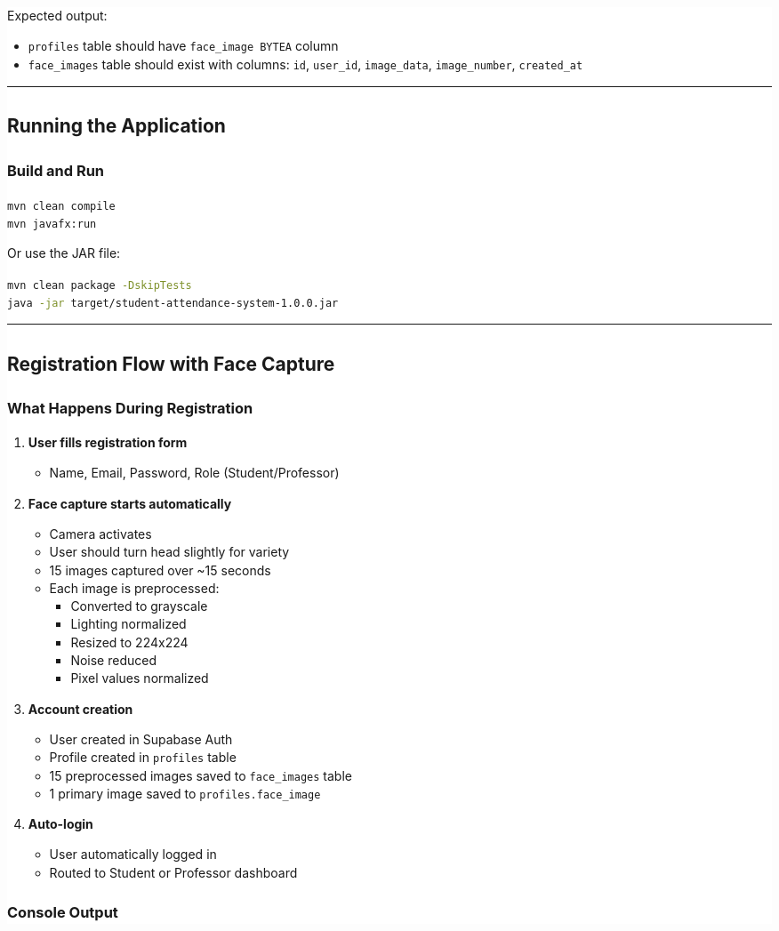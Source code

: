 Expected output:
- `profiles` table should have `face_image BYTEA` column
- `face_images` table should exist with columns: `id`, `user_id`, `image_data`, `image_number`, `created_at`

---

## Running the Application

### Build and Run

```bash
mvn clean compile
mvn javafx:run
```

Or use the JAR file:

```bash
mvn clean package -DskipTests
java -jar target/student-attendance-system-1.0.0.jar
```

---

## Registration Flow with Face Capture

### What Happens During Registration

1. **User fills registration form**
   - Name, Email, Password, Role (Student/Professor)

2. **Face capture starts automatically**
   - Camera activates
   - User should turn head slightly for variety
   - 15 images captured over ~15 seconds
   - Each image is preprocessed:
     - Converted to grayscale
     - Lighting normalized
     - Resized to 224x224
     - Noise reduced
     - Pixel values normalized

3. **Account creation**
   - User created in Supabase Auth
   - Profile created in `profiles` table
   - 15 preprocessed images saved to `face_images` table
   - 1 primary image saved to `profiles.face_image`

4. **Auto-login**
   - User automatically logged in
   - Routed to Student or Professor dashboard

### Console Output
